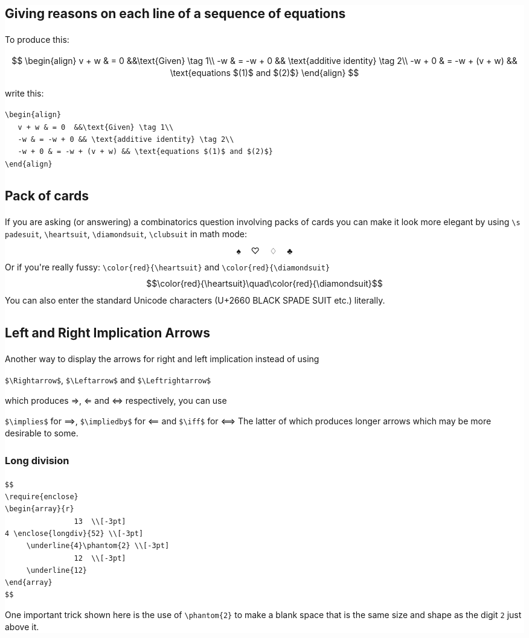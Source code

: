 

## Giving reasons on each line of a sequence of equations
To produce this:

$$
\begin{align}
   v + w & = 0  &&\text{Given} \tag 1\\
   -w & = -w + 0 && \text{additive identity} \tag 2\\
   -w + 0 & = -w + (v + w) && \text{equations $(1)$ and $(2)$}
\end{align}
$$

write this:
```
\begin{align}
   v + w & = 0  &&\text{Given} \tag 1\\
   -w & = -w + 0 && \text{additive identity} \tag 2\\
   -w + 0 & = -w + (v + w) && \text{equations $(1)$ and $(2)$}
\end{align}
```



## Pack of cards
If you are asking (or answering) a combinatorics question involving packs of cards you can make it look more elegant by using `\spadesuit`, `\heartsuit`, `\diamondsuit`, `\clubsuit` in math mode:
$$\spadesuit\quad\heartsuit\quad\diamondsuit\quad\clubsuit$$
Or if you're really fussy:
`\color{red}{\heartsuit}` and `\color{red}{\diamondsuit}`
$$\color{red}{\heartsuit}\quad\color{red}{\diamondsuit}$$
You can also enter the standard Unicode characters (U+2660 BLACK SPADE SUIT etc.) literally.




## Left and Right Implication Arrows
Another way to display the arrows for right and left implication instead of using

`$\Rightarrow$`, `$\Leftarrow$` and `$\Leftrightarrow$`

which produces $\Rightarrow$, $\Leftarrow$ and $\Leftrightarrow$ respectively, you can use

`$\implies$` for ⟹, `$\impliedby$` for ⟸ and `$\iff$` for ⟺
The latter of which produces longer arrows which may be more desirable to some.


### Long division
```
$$
\require{enclose}
\begin{array}{r}
                13  \\[-3pt]
4 \enclose{longdiv}{52} \\[-3pt]
     \underline{4}\phantom{2} \\[-3pt]
                12  \\[-3pt]
     \underline{12}
\end{array}
$$
```
One important trick shown here is the use of `\phantom{2}` to make a blank space that is the same size and shape as the digit `2` just above it.
